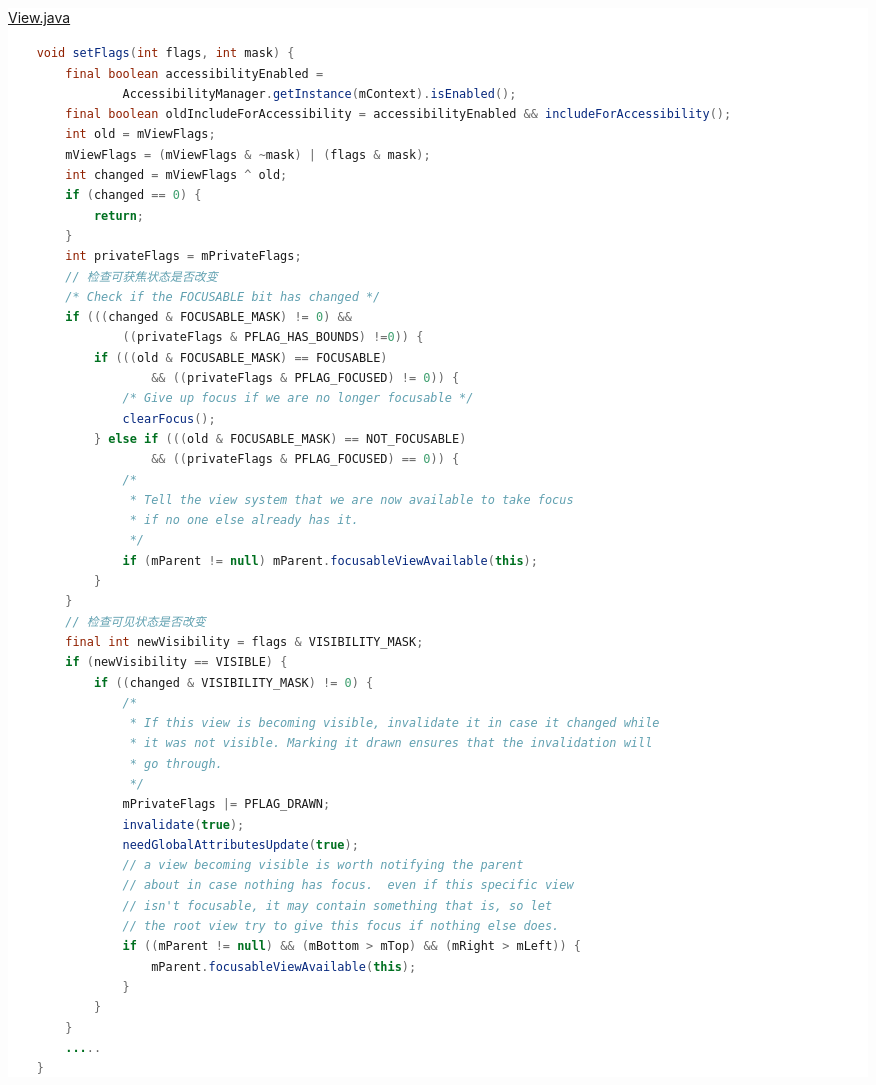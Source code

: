 [View.java](https://android.googlesource.com/platform/frameworks/base/+/refs/tags/android-6.0.1_r81/core/java/android/view/View.java)
```java
    void setFlags(int flags, int mask) {
        final boolean accessibilityEnabled =
                AccessibilityManager.getInstance(mContext).isEnabled();
        final boolean oldIncludeForAccessibility = accessibilityEnabled && includeForAccessibility();
        int old = mViewFlags;
        mViewFlags = (mViewFlags & ~mask) | (flags & mask);
        int changed = mViewFlags ^ old;
        if (changed == 0) {
            return;
        }
        int privateFlags = mPrivateFlags;
        // 检查可获焦状态是否改变
        /* Check if the FOCUSABLE bit has changed */
        if (((changed & FOCUSABLE_MASK) != 0) &&
                ((privateFlags & PFLAG_HAS_BOUNDS) !=0)) {
            if (((old & FOCUSABLE_MASK) == FOCUSABLE)
                    && ((privateFlags & PFLAG_FOCUSED) != 0)) {
                /* Give up focus if we are no longer focusable */
                clearFocus();
            } else if (((old & FOCUSABLE_MASK) == NOT_FOCUSABLE)
                    && ((privateFlags & PFLAG_FOCUSED) == 0)) {
                /*
                 * Tell the view system that we are now available to take focus
                 * if no one else already has it.
                 */
                if (mParent != null) mParent.focusableViewAvailable(this);
            }
        }
        // 检查可见状态是否改变
        final int newVisibility = flags & VISIBILITY_MASK;
        if (newVisibility == VISIBLE) {
            if ((changed & VISIBILITY_MASK) != 0) {
                /*
                 * If this view is becoming visible, invalidate it in case it changed while
                 * it was not visible. Marking it drawn ensures that the invalidation will
                 * go through.
                 */
                mPrivateFlags |= PFLAG_DRAWN;
                invalidate(true);
                needGlobalAttributesUpdate(true);
                // a view becoming visible is worth notifying the parent
                // about in case nothing has focus.  even if this specific view
                // isn't focusable, it may contain something that is, so let
                // the root view try to give this focus if nothing else does.
                if ((mParent != null) && (mBottom > mTop) && (mRight > mLeft)) {
                    mParent.focusableViewAvailable(this);
                }
            }
        }
        .....
    }
```

